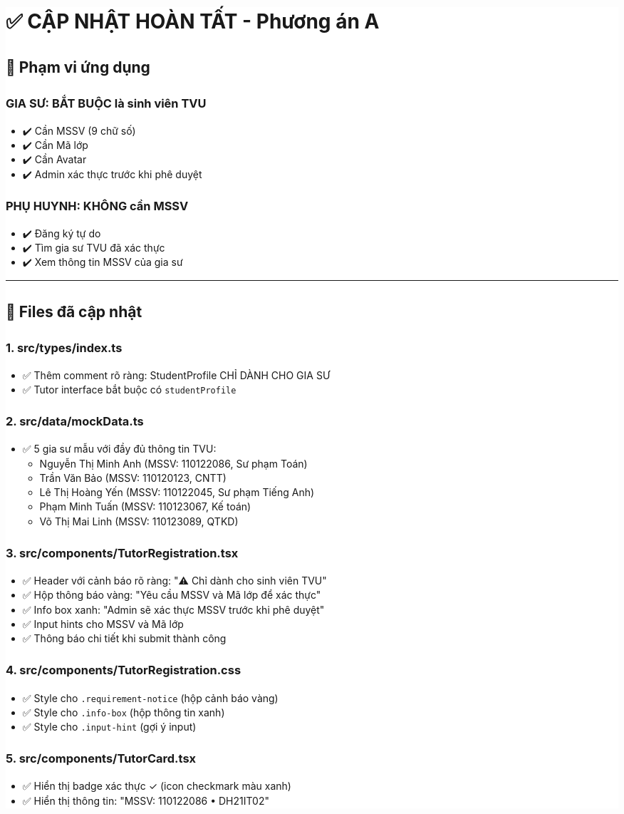 # ✅ CẬP NHẬT HOÀN TẤT - Phương án A

## 🎯 Phạm vi ứng dụng

### GIA SƯ: **BẮT BUỘC** là sinh viên TVU
- ✔️ Cần MSSV (9 chữ số)
- ✔️ Cần Mã lớp
- ✔️ Cần Avatar
- ✔️ Admin xác thực trước khi phê duyệt

### PHỤ HUYNH: **KHÔNG** cần MSSV
- ✔️ Đăng ký tự do
- ✔️ Tìm gia sư TVU đã xác thực
- ✔️ Xem thông tin MSSV của gia sư

---

## 📂 Files đã cập nhật

### 1. **src/types/index.ts**
- ✅ Thêm comment rõ ràng: StudentProfile CHỈ DÀNH CHO GIA SƯ
- ✅ Tutor interface bắt buộc có `studentProfile`

### 2. **src/data/mockData.ts**
- ✅ 5 gia sư mẫu với đầy đủ thông tin TVU:
  - Nguyễn Thị Minh Anh (MSSV: 110122086, Sư phạm Toán)
  - Trần Văn Bảo (MSSV: 110120123, CNTT)
  - Lê Thị Hoàng Yến (MSSV: 110122045, Sư phạm Tiếng Anh)
  - Phạm Minh Tuấn (MSSV: 110123067, Kế toán)
  - Võ Thị Mai Linh (MSSV: 110123089, QTKD)

### 3. **src/components/TutorRegistration.tsx**
- ✅ Header với cảnh báo rõ ràng: "⚠️ Chỉ dành cho sinh viên TVU"
- ✅ Hộp thông báo vàng: "Yêu cầu MSSV và Mã lớp để xác thực"
- ✅ Info box xanh: "Admin sẽ xác thực MSSV trước khi phê duyệt"
- ✅ Input hints cho MSSV và Mã lớp
- ✅ Thông báo chi tiết khi submit thành công

### 4. **src/components/TutorRegistration.css**
- ✅ Style cho `.requirement-notice` (hộp cảnh báo vàng)
- ✅ Style cho `.info-box` (hộp thông tin xanh)
- ✅ Style cho `.input-hint` (gợi ý input)

### 5. **src/components/TutorCard.tsx**
- ✅ Hiển thị badge xác thực ✓ (icon checkmark màu xanh)
- ✅ Hiển thị thông tin: "MSSV: 110122086 • DH21IT02"
